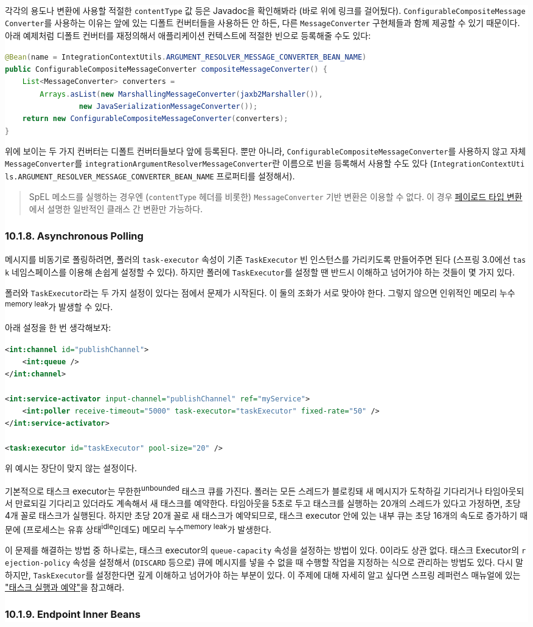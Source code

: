 각각의 용도나 변환에 사용할 적절한 `contentType` 값 등은 Javadoc을 확인해봐라 (바로 위에 링크를 걸어뒀다). `ConfigurableCompositeMessageConverter`를 사용하는 이유는 앞에 있는 디폴트 컨버터들을 사용하든 안 하든, 다른 `MessageConverter` 구현체들과 함께 제공할 수 있기 때문이다. 아래 예제처럼 디폴트 컨버터를 재정의해서 애플리케이션 컨텍스트에 적절한 빈으로 등록해줄 수도 있다:

```java
@Bean(name = IntegrationContextUtils.ARGUMENT_RESOLVER_MESSAGE_CONVERTER_BEAN_NAME)
public ConfigurableCompositeMessageConverter compositeMessageConverter() {
    List<MessageConverter> converters =
        Arrays.asList(new MarshallingMessageConverter(jaxb2Marshaller()),
                 new JavaSerializationMessageConverter());
    return new ConfigurableCompositeMessageConverter(converters);
}
```

위에 보이는 두 가지 컨버터는 디폴트 컨버터들보다 앞에 등록된다. 뿐만 아니라, `ConfigurableCompositeMessageConverter`를 사용하지 않고 자체 `MessageConverter`를 `integrationArgumentResolverMessageConverter`란 이름으로 빈을 등록해서 사용할 수도 있다 (`IntegrationContextUtils.ARGUMENT_RESOLVER_MESSAGE_CONVERTER_BEAN_NAME` 프로퍼티를 설정해서).

> SpEL 메소드를 실행하는 경우엔 (`contentType` 헤더를 비롯한) `MessageConverter` 기반 변환은 이용할 수 없다. 이 경우 [페이로드 타입 변환](#1016-payload-type-conversion)에서 설명한 일반적인 클래스 간 변환만 가능하다.

### 10.1.8. Asynchronous Polling

메시지를 비동기로 폴링하려면, 폴러의 `task-executor` 속성이 기존 `TaskExecutor` 빈 인스턴스를 가리키도록 만들어주면 된다 (스프링 3.0에선 `task` 네임스페이스를 이용해 손쉽게 설정할 수 있다). 하지만 폴러에 `TaskExecutor`를 설정할 땐 반드시 이해하고 넘어가야 하는 것들이 몇 가지 있다.

폴러와 `TaskExecutor`라는 두 가지 설정이 있다는 점에서 문제가 시작된다. 이 둘의 조화가 서로 맞아야 한다. 그렇지 않으면 인위적인 메모리 누수<sup>memory leak</sup>가 발생할 수 있다.

아래 설정을 한 번 생각해보자:

```xml
<int:channel id="publishChannel">
    <int:queue />
</int:channel>

<int:service-activator input-channel="publishChannel" ref="myService">
	<int:poller receive-timeout="5000" task-executor="taskExecutor" fixed-rate="50" />
</int:service-activator>

<task:executor id="taskExecutor" pool-size="20" />
```

위 예시는 장단이 맞지 않는 설정이다.

기본적으로 태스크 executor는 무한한<sup>unbounded</sup> 태스크 큐를 가진다. 폴러는 모든 스레드가 블로킹돼 새 메시지가 도착하길 기다리거나 타임아웃되서 만료되길 기다리고 있더라도 계속해서 새 태스크를 예약한다. 타임아웃을 5초로 두고 태스크를 실행하는 20개의 스레드가 있다고 가정하면, 초당 4개 꼴로 태스크가 실행된다. 하지만 초당 20개 꼴로 새 태스크가 예약되므로, 태스크 executor 안에 있는 내부 큐는 초당 16개의 속도로 증가하기 때문에 (프로세스는 유휴 상태<sup>idle</sup>인데도) 메모리 누수<sup>memory leak</sup>가 발생한다.

이 문제를 해결하는 방법 중 하나로는, 태스크 executor의 `queue-capacity` 속성을 설정하는 방법이 있다. 0이라도 상관 없다. 태스크 Executor의 `rejection-policy` 속성을 설정해서 (`DISCARD` 등으로) 큐에 메시지를 넣을 수 없을 때 수행할 작업을 지정하는 식으로 관리하는 방법도 있다. 다시 말하지만, `TaskExecutor`를 설정한다면 깊게 이해하고 넘어가야 하는 부분이 있다. 이 주제에 대해 자세히 알고 싶다면 스프링 레퍼런스 매뉴얼에 있는 ["태스크 실행과 예약"](https://docs.spring.io/spring/docs/current/spring-framework-reference/integration.html#scheduling)을 참고해라.

### 10.1.9. Endpoint Inner Beans
